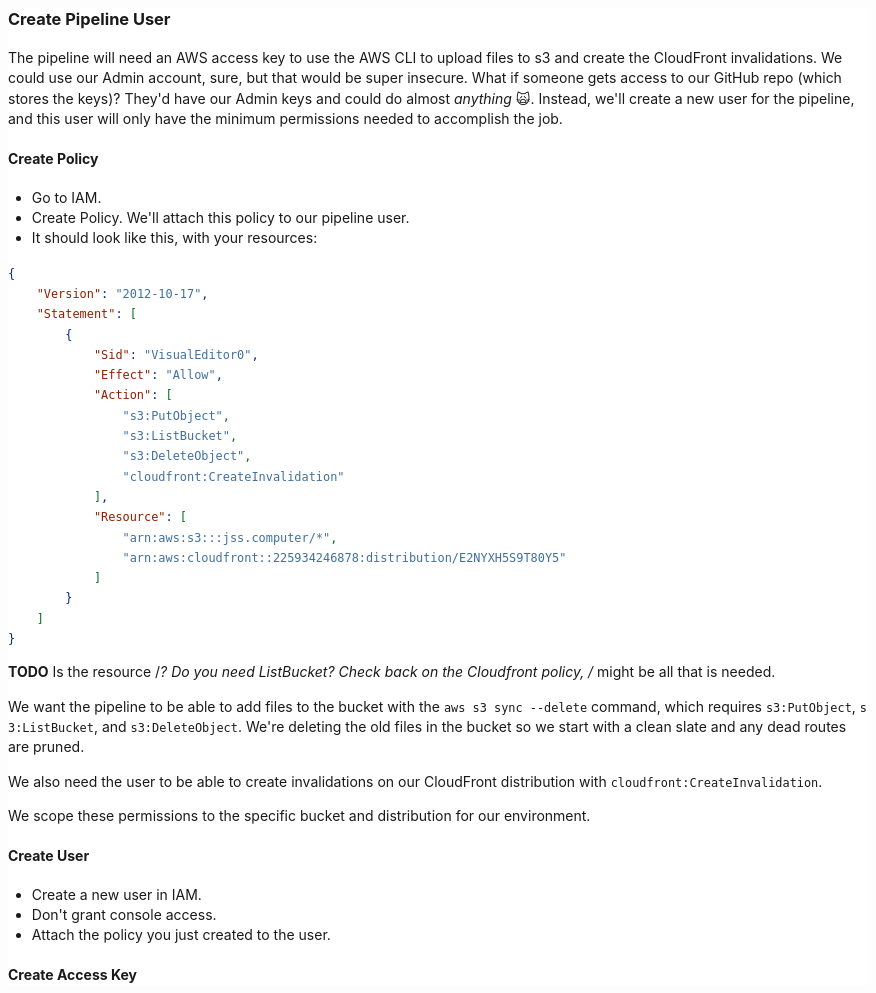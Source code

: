 ### Create Pipeline User

The pipeline will need an AWS access key to use the AWS CLI to upload files to s3 and create the CloudFront invalidations.  We could use our Admin account, sure, but that would be super insecure.  What if someone gets access to our GitHub repo (which stores the keys)?  They'd have our Admin keys and could do almost *anything* 🙀.  Instead, we'll create a new user for the pipeline, and this user will only have the minimum permissions needed to accomplish the job.

#### Create Policy

- Go to IAM.
- Create Policy.  We'll attach this policy to our pipeline user.
- It should look like this, with your resources:

```json
{
    "Version": "2012-10-17",
    "Statement": [
        {
            "Sid": "VisualEditor0",
            "Effect": "Allow",
            "Action": [
                "s3:PutObject",
                "s3:ListBucket",
                "s3:DeleteObject",
                "cloudfront:CreateInvalidation"
            ],
            "Resource": [
                "arn:aws:s3:::jss.computer/*",
                "arn:aws:cloudfront::225934246878:distribution/E2NYXH5S9T80Y5"
            ]
        }
    ]
}
```

**TODO** Is the resource /*?  Do you need ListBucket?  Check back on the Cloudfront policy, /* might be all that is needed.

We want the pipeline to be able to add files to the bucket with the `aws s3 sync --delete` command, which requires `s3:PutObject`, `s3:ListBucket`, and `s3:DeleteObject`.  We're deleting the old files in the bucket so we start with a clean slate and any dead routes are pruned.

We also need the user to be able to create invalidations on our CloudFront distribution with `cloudfront:CreateInvalidation`.

We scope these permissions to the specific bucket and distribution for our environment.

#### Create User

- Create a new user in IAM.
- Don't grant console access.
- Attach the policy you just created to the user.

#### Create Access Key

